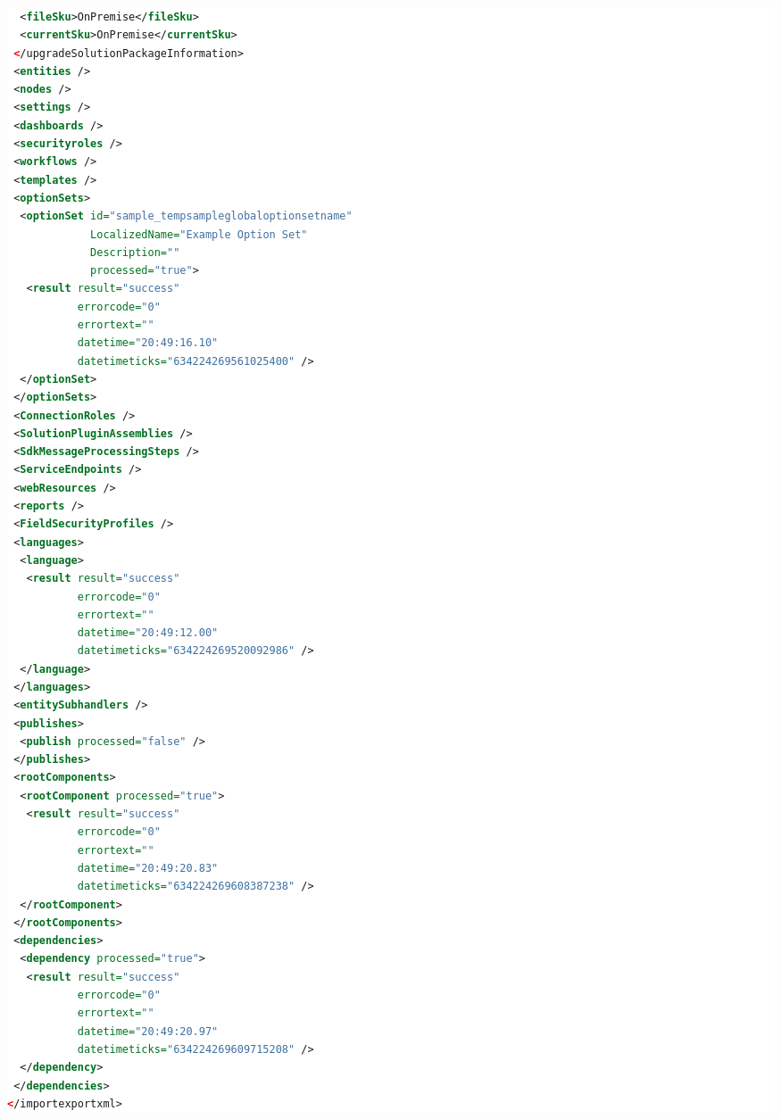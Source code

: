 ```xml  
  <fileSku>OnPremise</fileSku>  
  <currentSku>OnPremise</currentSku>  
 </upgradeSolutionPackageInformation>  
 <entities />  
 <nodes />  
 <settings />  
 <dashboards />  
 <securityroles />  
 <workflows />  
 <templates />  
 <optionSets>  
  <optionSet id="sample_tempsampleglobaloptionsetname"  
             LocalizedName="Example Option Set"  
             Description=""  
             processed="true">  
   <result result="success"  
           errorcode="0"  
           errortext=""  
           datetime="20:49:16.10"  
           datetimeticks="634224269561025400" />  
  </optionSet>  
 </optionSets>  
 <ConnectionRoles />  
 <SolutionPluginAssemblies />  
 <SdkMessageProcessingSteps />  
 <ServiceEndpoints />  
 <webResources />  
 <reports />  
 <FieldSecurityProfiles />  
 <languages>  
  <language>  
   <result result="success"  
           errorcode="0"  
           errortext=""  
           datetime="20:49:12.00"  
           datetimeticks="634224269520092986" />  
  </language>  
 </languages>  
 <entitySubhandlers />  
 <publishes>  
  <publish processed="false" />  
 </publishes>  
 <rootComponents>  
  <rootComponent processed="true">  
   <result result="success"  
           errorcode="0"  
           errortext=""  
           datetime="20:49:20.83"  
           datetimeticks="634224269608387238" />  
  </rootComponent>  
 </rootComponents>  
 <dependencies>  
  <dependency processed="true">  
   <result result="success"  
           errorcode="0"  
           errortext=""  
           datetime="20:49:20.97"  
           datetimeticks="634224269609715208" />  
  </dependency>  
 </dependencies>  
</importexportxml>  
```  
  